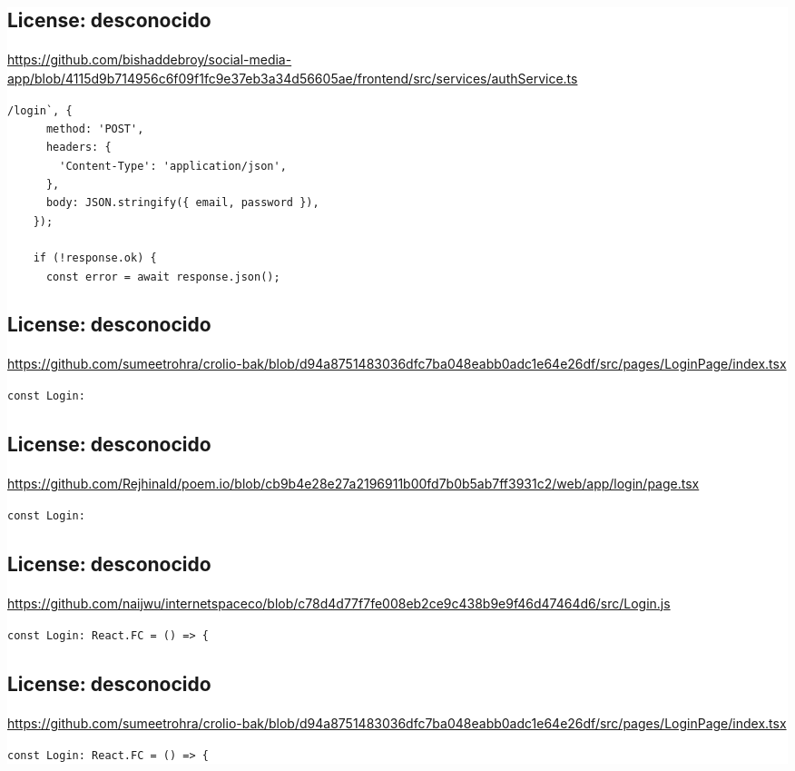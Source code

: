 
## License: desconocido
https://github.com/bishaddebroy/social-media-app/blob/4115d9b714956c6f09f1fc9e37eb3a34d56605ae/frontend/src/services/authService.ts

```
/login`, {
      method: 'POST',
      headers: {
        'Content-Type': 'application/json',
      },
      body: JSON.stringify({ email, password }),
    });

    if (!response.ok) {
      const error = await response.json();
```


## License: desconocido
https://github.com/sumeetrohra/crolio-bak/blob/d94a8751483036dfc7ba048eabb0adc1e64e26df/src/pages/LoginPage/index.tsx

```
const Login:
```


## License: desconocido
https://github.com/Rejhinald/poem.io/blob/cb9b4e28e27a2196911b00fd7b0b5ab7ff3931c2/web/app/login/page.tsx

```
const Login:
```


## License: desconocido
https://github.com/naijwu/internetspaceco/blob/c78d4d77f7fe008eb2ce9c438b9e9f46d47464d6/src/Login.js

```
const Login: React.FC = () => {
```


## License: desconocido
https://github.com/sumeetrohra/crolio-bak/blob/d94a8751483036dfc7ba048eabb0adc1e64e26df/src/pages/LoginPage/index.tsx

```
const Login: React.FC = () => {
```
